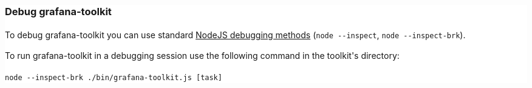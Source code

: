 
### Debug grafana-toolkit
To debug grafana-toolkit you can use standard [NodeJS debugging methods](https://nodejs.org/de/docs/guides/debugging-getting-started/#enable-inspector) (`node --inspect`, `node --inspect-brk`).

To run grafana-toolkit in a debugging session use the following command in the toolkit's directory:

`node --inspect-brk ./bin/grafana-toolkit.js [task]`
